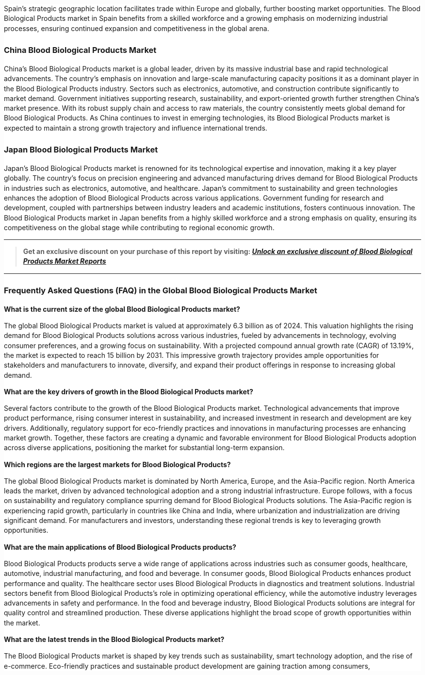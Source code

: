 Spain&rsquo;s strategic geographic location facilitates trade within Europe and globally, further boosting market opportunities. The Blood Biological Products market in Spain benefits from a skilled workforce and a growing emphasis on modernizing industrial processes, ensuring continued expansion and competitiveness in the global arena.</p><h3>China Blood Biological Products Market</h3><p>China&rsquo;s Blood Biological Products market is a global leader, driven by its massive industrial base and rapid technological advancements. The country&rsquo;s emphasis on innovation and large-scale manufacturing capacity positions it as a dominant player in the Blood Biological Products industry. Sectors such as electronics, automotive, and construction contribute significantly to market demand. Government initiatives supporting research, sustainability, and export-oriented growth further strengthen China&rsquo;s market presence. With its robust supply chain and access to raw materials, the country consistently meets global demand for Blood Biological Products. As China continues to invest in emerging technologies, its Blood Biological Products market is expected to maintain a strong growth trajectory and influence international trends.</p><h3>Japan Blood Biological Products Market</h3><p>Japan&rsquo;s Blood Biological Products market is renowned for its technological expertise and innovation, making it a key player globally. The country&rsquo;s focus on precision engineering and advanced manufacturing drives demand for Blood Biological Products in industries such as electronics, automotive, and healthcare. Japan&rsquo;s commitment to sustainability and green technologies enhances the adoption of Blood Biological Products across various applications. Government funding for research and development, coupled with partnerships between industry leaders and academic institutions, fosters continuous innovation. The Blood Biological Products market in Japan benefits from a highly skilled workforce and a strong emphasis on quality, ensuring its competitiveness on the global stage while contributing to regional economic growth.</p><hr /><blockquote><p><strong>Get an exclusive discount on your purchase of this report by visiting: <em><a href="://marketresearchpulse.com/ask-for-discount/112933?utm_source=Github&amp;utm_medium=023">Unlock an exclusive discount of Blood Biological Products Market Reports</a></em>&nbsp;</strong></p></blockquote><hr /><h3>Frequently Asked Questions (FAQ) in the Global Blood Biological Products Market</h3><p><strong>What is the current size of the global Blood Biological Products market?</strong></p><p>The global Blood Biological Products market is valued at approximately 6.3 billion as of 2024. This valuation highlights the rising demand for Blood Biological Products solutions across various industries, fueled by advancements in technology, evolving consumer preferences, and a growing focus on sustainability. With a projected compound annual growth rate (CAGR) of 13.19%, the market is expected to reach 15 billion by 2031. This impressive growth trajectory provides ample opportunities for stakeholders and manufacturers to innovate, diversify, and expand their product offerings in response to increasing global demand.</p><p><strong>What are the key drivers of growth in the Blood Biological Products market?</strong></p><p>Several factors contribute to the growth of the Blood Biological Products market. Technological advancements that improve product performance, rising consumer interest in sustainability, and increased investment in research and development are key drivers. Additionally, regulatory support for eco-friendly practices and innovations in manufacturing processes are enhancing market growth. Together, these factors are creating a dynamic and favorable environment for Blood Biological Products adoption across diverse applications, positioning the market for substantial long-term expansion.</p><p><strong>Which regions are the largest markets for Blood Biological Products?</strong></p><p>The global Blood Biological Products market is dominated by North America, Europe, and the Asia-Pacific region. North America leads the market, driven by advanced technological adoption and a strong industrial infrastructure. Europe follows, with a focus on sustainability and regulatory compliance spurring demand for Blood Biological Products solutions. The Asia-Pacific region is experiencing rapid growth, particularly in countries like China and India, where urbanization and industrialization are driving significant demand. For manufacturers and investors, understanding these regional trends is key to leveraging growth opportunities.</p><p><strong>What are the main applications of Blood Biological Products products?</strong></p><p>Blood Biological Products products serve a wide range of applications across industries such as consumer goods, healthcare, automotive, industrial manufacturing, and food and beverage. In consumer goods, Blood Biological Products enhances product performance and quality. The healthcare sector uses Blood Biological Products in diagnostics and treatment solutions. Industrial sectors benefit from Blood Biological Products&rsquo;s role in optimizing operational efficiency, while the automotive industry leverages advancements in safety and performance. In the food and beverage industry, Blood Biological Products solutions are integral for quality control and streamlined production. These diverse applications highlight the broad scope of growth opportunities within the market.</p><p><strong>What are the latest trends in the Blood Biological Products market?</strong></p><p>The Blood Biological Products market is shaped by key trends such as sustainability, smart technology adoption, and the rise of e-commerce. Eco-friendly practices and sustainable product development are gaining traction among consumers,